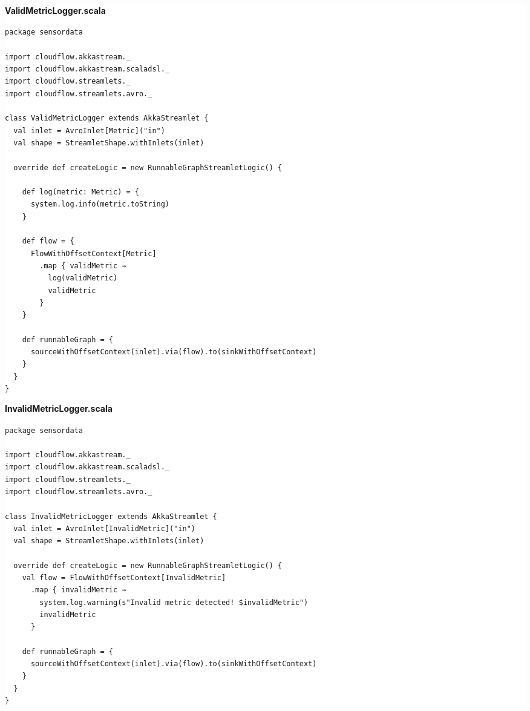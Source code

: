 
**ValidMetricLogger.scala**

```
package sensordata

import cloudflow.akkastream._
import cloudflow.akkastream.scaladsl._
import cloudflow.streamlets._
import cloudflow.streamlets.avro._

class ValidMetricLogger extends AkkaStreamlet {
  val inlet = AvroInlet[Metric]("in")
  val shape = StreamletShape.withInlets(inlet)

  override def createLogic = new RunnableGraphStreamletLogic() {

    def log(metric: Metric) = {
      system.log.info(metric.toString)
    }

    def flow = {
      FlowWithOffsetContext[Metric]
        .map { validMetric ⇒
          log(validMetric)
          validMetric
        }
    }

    def runnableGraph = {
      sourceWithOffsetContext(inlet).via(flow).to(sinkWithOffsetContext)
    }
  }
}
```

**InvalidMetricLogger.scala**

```
package sensordata

import cloudflow.akkastream._
import cloudflow.akkastream.scaladsl._
import cloudflow.streamlets._
import cloudflow.streamlets.avro._

class InvalidMetricLogger extends AkkaStreamlet {
  val inlet = AvroInlet[InvalidMetric]("in")
  val shape = StreamletShape.withInlets(inlet)

  override def createLogic = new RunnableGraphStreamletLogic() {
    val flow = FlowWithOffsetContext[InvalidMetric]
      .map { invalidMetric ⇒
        system.log.warning(s"Invalid metric detected! $invalidMetric")
        invalidMetric
      }

    def runnableGraph = {
      sourceWithOffsetContext(inlet).via(flow).to(sinkWithOffsetContext)
    }
  }
}
```
